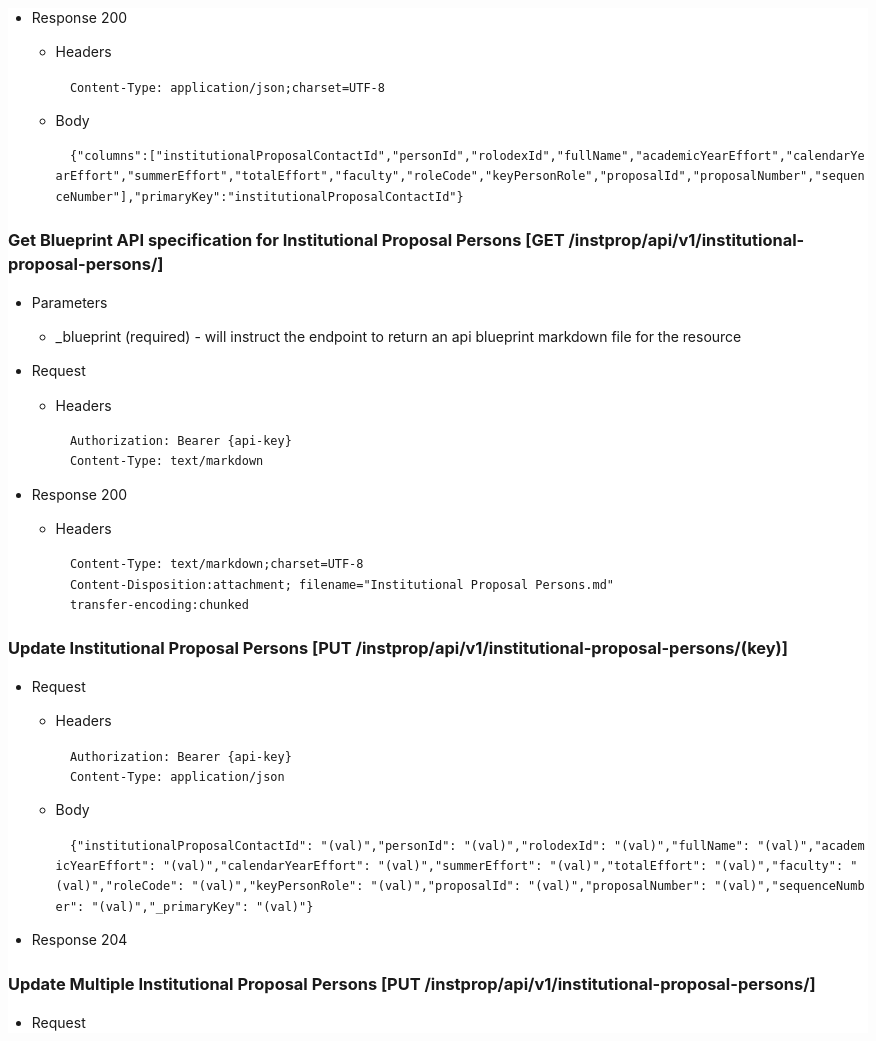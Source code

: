 + Response 200
    + Headers

            Content-Type: application/json;charset=UTF-8

    + Body
    
            {"columns":["institutionalProposalContactId","personId","rolodexId","fullName","academicYearEffort","calendarYearEffort","summerEffort","totalEffort","faculty","roleCode","keyPersonRole","proposalId","proposalNumber","sequenceNumber"],"primaryKey":"institutionalProposalContactId"}
		
### Get Blueprint API specification for Institutional Proposal Persons [GET /instprop/api/v1/institutional-proposal-persons/]
	 
+ Parameters

     + _blueprint (required) - will instruct the endpoint to return an api blueprint markdown file for the resource
                 
+ Request

    + Headers

            Authorization: Bearer {api-key}
            Content-Type: text/markdown

+ Response 200
    + Headers

            Content-Type: text/markdown;charset=UTF-8
            Content-Disposition:attachment; filename="Institutional Proposal Persons.md"
            transfer-encoding:chunked


### Update Institutional Proposal Persons [PUT /instprop/api/v1/institutional-proposal-persons/(key)]

+ Request

    + Headers

            Authorization: Bearer {api-key}   
            Content-Type: application/json

    + Body
    
            {"institutionalProposalContactId": "(val)","personId": "(val)","rolodexId": "(val)","fullName": "(val)","academicYearEffort": "(val)","calendarYearEffort": "(val)","summerEffort": "(val)","totalEffort": "(val)","faculty": "(val)","roleCode": "(val)","keyPersonRole": "(val)","proposalId": "(val)","proposalNumber": "(val)","sequenceNumber": "(val)","_primaryKey": "(val)"}
			
+ Response 204

### Update Multiple Institutional Proposal Persons [PUT /instprop/api/v1/institutional-proposal-persons/]

+ Request
